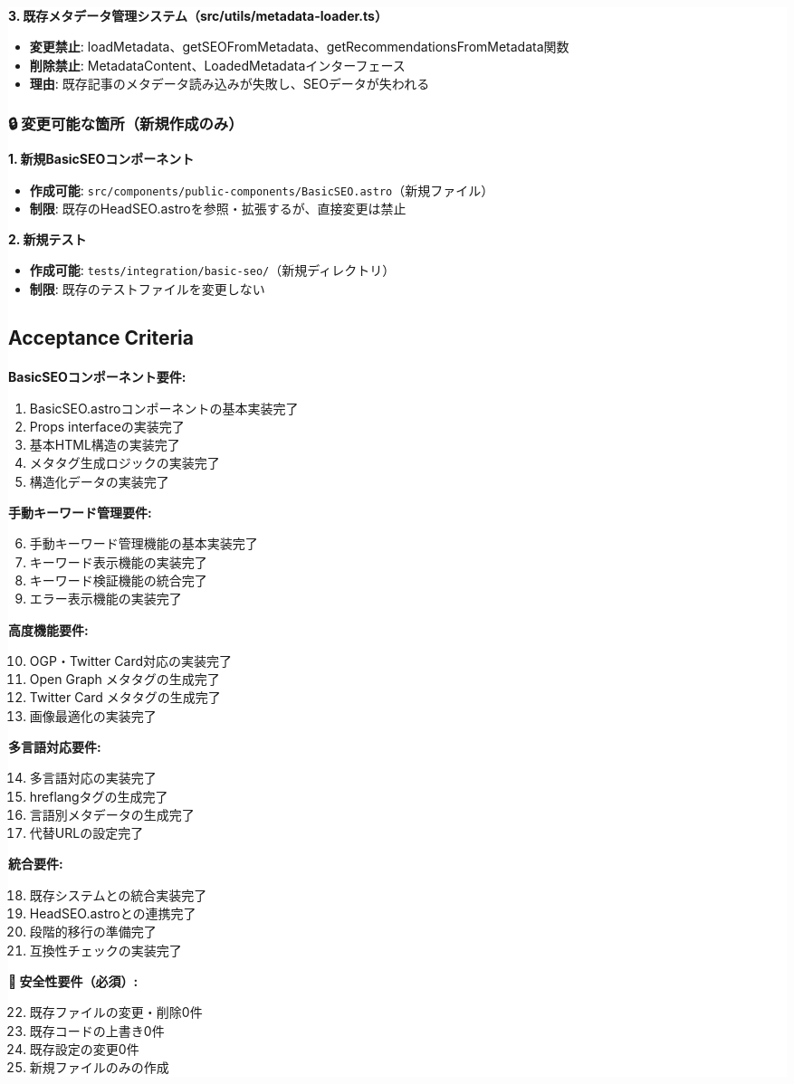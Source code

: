 **3. 既存メタデータ管理システム（src/utils/metadata-loader.ts）**
- **変更禁止**: loadMetadata、getSEOFromMetadata、getRecommendationsFromMetadata関数
- **削除禁止**: MetadataContent、LoadedMetadataインターフェース
- **理由**: 既存記事のメタデータ読み込みが失敗し、SEOデータが失われる

### 🔒 変更可能な箇所（新規作成のみ）

**1. 新規BasicSEOコンポーネント**
- **作成可能**: `src/components/public-components/BasicSEO.astro`（新規ファイル）
- **制限**: 既存のHeadSEO.astroを参照・拡張するが、直接変更は禁止

**2. 新規テスト**
- **作成可能**: `tests/integration/basic-seo/`（新規ディレクトリ）
- **制限**: 既存のテストファイルを変更しない

## Acceptance Criteria

**BasicSEOコンポーネント要件:**

1. BasicSEO.astroコンポーネントの基本実装完了
2. Props interfaceの実装完了
3. 基本HTML構造の実装完了
4. メタタグ生成ロジックの実装完了
5. 構造化データの実装完了

**手動キーワード管理要件:**

6. 手動キーワード管理機能の基本実装完了
7. キーワード表示機能の実装完了
8. キーワード検証機能の統合完了
9. エラー表示機能の実装完了

**高度機能要件:**

10. OGP・Twitter Card対応の実装完了
11. Open Graph メタタグの生成完了
12. Twitter Card メタタグの生成完了
13. 画像最適化の実装完了

**多言語対応要件:**

14. 多言語対応の実装完了
15. hreflangタグの生成完了
16. 言語別メタデータの生成完了
17. 代替URLの設定完了

**統合要件:**

18. 既存システムとの統合実装完了
19. HeadSEO.astroとの連携完了
20. 段階的移行の準備完了
21. 互換性チェックの実装完了

**🚨 安全性要件（必須）:**

22. 既存ファイルの変更・削除0件
23. 既存コードの上書き0件
24. 既存設定の変更0件
25. 新規ファイルのみの作成
